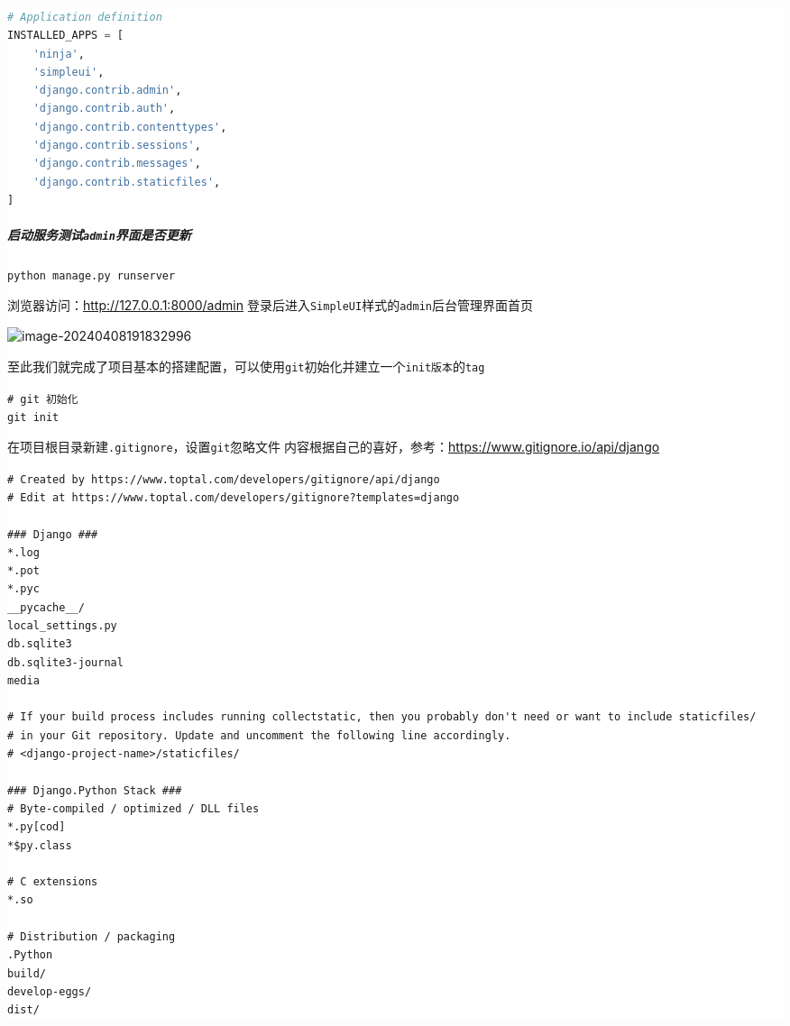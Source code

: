 ```python
# Application definition
INSTALLED_APPS = [
    'ninja',
    'simpleui',
    'django.contrib.admin',
    'django.contrib.auth',
    'django.contrib.contenttypes',
    'django.contrib.sessions',
    'django.contrib.messages',
    'django.contrib.staticfiles',
]
```



##### 启动服务测试`admin`界面是否更新

```
python manage.py runserver
```

浏览器访问：http://127.0.0.1:8000/admin 登录后进入`SimpleUI`样式的`admin`后台管理界面首页

![image-20240408191832996](C:\Users\Jone\iCloudDrive\Markdown\assets\image-20240408191832996.png)

至此我们就完成了项目基本的搭建配置，可以使用`git`初始化并建立一个`init版本`的`tag`

```
# git 初始化
git init

```

在项目根目录新建`.gitignore`，设置`git`忽略文件
内容根据自己的喜好，参考：https://www.gitignore.io/api/django

```
# Created by https://www.toptal.com/developers/gitignore/api/django
# Edit at https://www.toptal.com/developers/gitignore?templates=django

### Django ###
*.log
*.pot
*.pyc
__pycache__/
local_settings.py
db.sqlite3
db.sqlite3-journal
media

# If your build process includes running collectstatic, then you probably don't need or want to include staticfiles/
# in your Git repository. Update and uncomment the following line accordingly.
# <django-project-name>/staticfiles/

### Django.Python Stack ###
# Byte-compiled / optimized / DLL files
*.py[cod]
*$py.class

# C extensions
*.so

# Distribution / packaging
.Python
build/
develop-eggs/
dist/
```